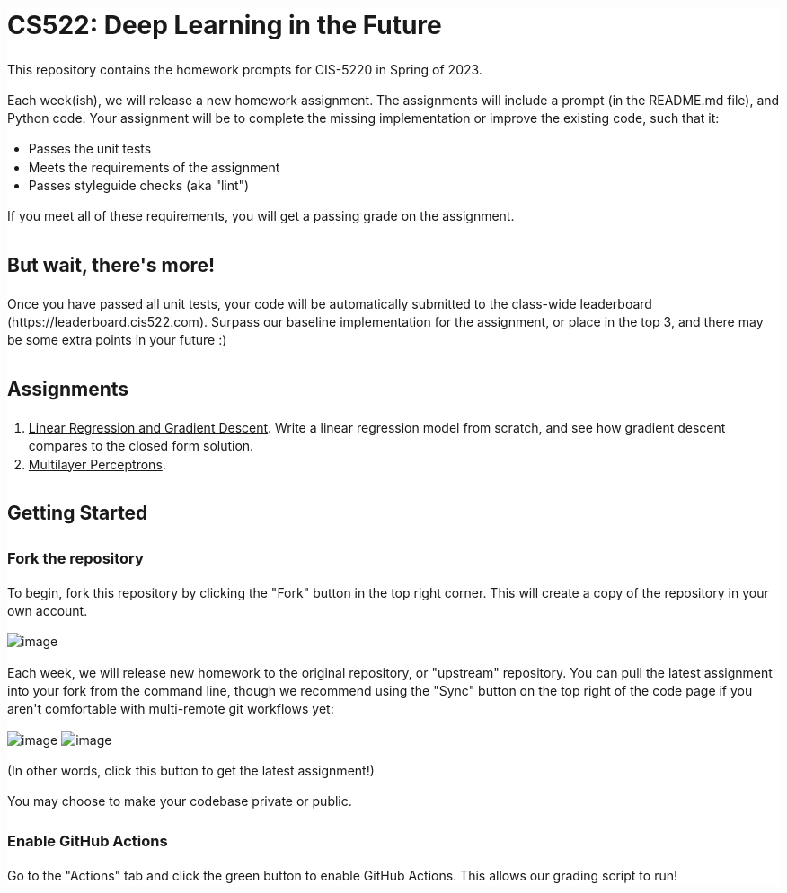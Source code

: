 # CS522: Deep Learning in the Future

This repository contains the homework prompts for CIS-5220 in Spring of 2023.

Each week(ish), we will release a new homework assignment. The assignments will include a prompt (in the README.md file), and Python code. Your assignment will be to complete the missing implementation or improve the existing code, such that it:

-   Passes the unit tests
-   Meets the requirements of the assignment
-   Passes styleguide checks (aka "lint")

If you meet all of these requirements, you will get a passing grade on the assignment.

## But wait, there's more!

Once you have passed all unit tests, your code will be automatically submitted to the class-wide leaderboard (https://leaderboard.cis522.com). Surpass our baseline implementation for the assignment, or place in the top 3, and there may be some extra points in your future :)

## Assignments

1. [Linear Regression and Gradient Descent](assignments/week1/README.md). Write a linear regression model from scratch, and see how gradient descent compares to the closed form solution.
2. [Multilayer Perceptrons](assignments/week3). 

## Getting Started

### Fork the repository

To begin, fork this repository by clicking the "Fork" button in the top right corner. This will create a copy of the repository in your own account.

<img width="619" alt="image" src="https://user-images.githubusercontent.com/693511/212490729-0c34e36d-a6e0-45d8-8840-13d73b38c7a5.png">

Each week, we will release new homework to the original repository, or "upstream" repository. You can pull the latest assignment into your fork from the command line, though we recommend using the "Sync" button on the top right of the code page if you aren't comfortable with multi-remote git workflows yet:

<img width="362" alt="image" src="https://user-images.githubusercontent.com/693511/212490788-423f6600-eebb-408f-a652-0dce2950279b.png">

<img width="350" alt="image" src="https://user-images.githubusercontent.com/693511/212491554-12412adf-82a4-4065-858a-e48907a7203c.png">

(In other words, click this button to get the latest assignment!)

You may choose to make your codebase private or public.

### Enable GitHub Actions
Go to the "Actions" tab and click the green button to enable GitHub Actions. This allows our grading script to run!
